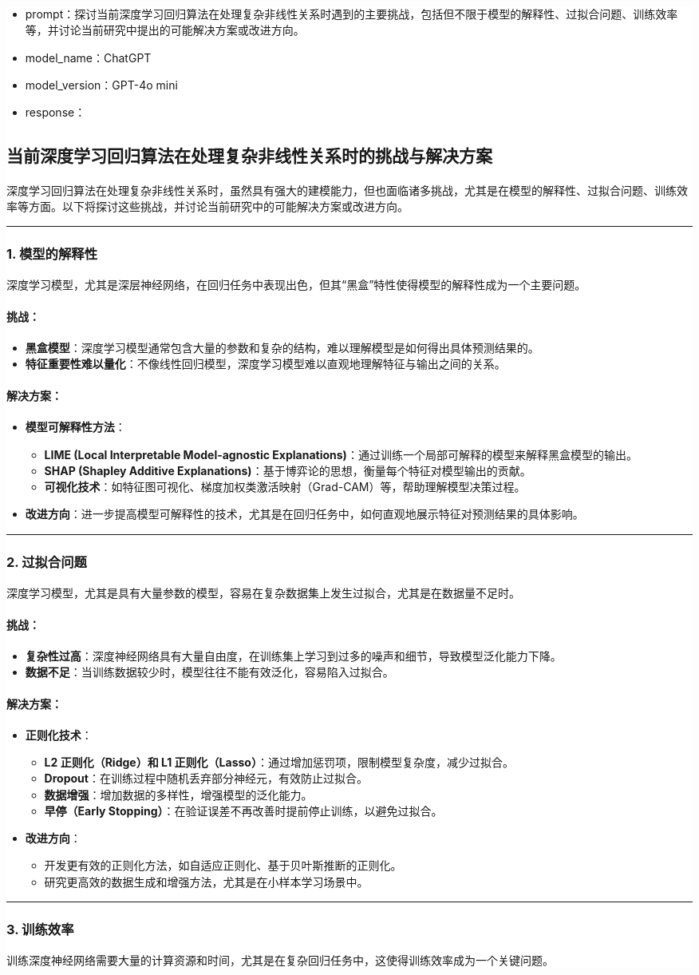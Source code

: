 - prompt：探讨当前深度学习回归算法在处理复杂非线性关系时遇到的主要挑战，包括但不限于模型的解释性、过拟合问题、训练效率等，并讨论当前研究中提出的可能解决方案或改进方向。

- model_name：ChatGPT

- model_version：GPT-4o mini

- response：

## 当前深度学习回归算法在处理复杂非线性关系时的挑战与解决方案

深度学习回归算法在处理复杂非线性关系时，虽然具有强大的建模能力，但也面临诸多挑战，尤其是在模型的解释性、过拟合问题、训练效率等方面。以下将探讨这些挑战，并讨论当前研究中的可能解决方案或改进方向。

---

### 1. **模型的解释性**
深度学习模型，尤其是深层神经网络，在回归任务中表现出色，但其“黑盒”特性使得模型的解释性成为一个主要问题。

#### 挑战：
- **黑盒模型**：深度学习模型通常包含大量的参数和复杂的结构，难以理解模型是如何得出具体预测结果的。
- **特征重要性难以量化**：不像线性回归模型，深度学习模型难以直观地理解特征与输出之间的关系。

#### 解决方案：
- **模型可解释性方法**：
  - **LIME (Local Interpretable Model-agnostic Explanations)**：通过训练一个局部可解释的模型来解释黑盒模型的输出。
  - **SHAP (Shapley Additive Explanations)**：基于博弈论的思想，衡量每个特征对模型输出的贡献。
  - **可视化技术**：如特征图可视化、梯度加权类激活映射（Grad-CAM）等，帮助理解模型决策过程。

- **改进方向**：进一步提高模型可解释性的技术，尤其是在回归任务中，如何直观地展示特征对预测结果的具体影响。

---

### 2. **过拟合问题**
深度学习模型，尤其是具有大量参数的模型，容易在复杂数据集上发生过拟合，尤其是在数据量不足时。

#### 挑战：
- **复杂性过高**：深度神经网络具有大量自由度，在训练集上学习到过多的噪声和细节，导致模型泛化能力下降。
- **数据不足**：当训练数据较少时，模型往往不能有效泛化，容易陷入过拟合。

#### 解决方案：
- **正则化技术**：
  - **L2 正则化（Ridge）和 L1 正则化（Lasso）**：通过增加惩罚项，限制模型复杂度，减少过拟合。
  - **Dropout**：在训练过程中随机丢弃部分神经元，有效防止过拟合。
  - **数据增强**：增加数据的多样性，增强模型的泛化能力。
  - **早停（Early Stopping）**：在验证误差不再改善时提前停止训练，以避免过拟合。
  
- **改进方向**：
  - 开发更有效的正则化方法，如自适应正则化、基于贝叶斯推断的正则化。
  - 研究更高效的数据生成和增强方法，尤其是在小样本学习场景中。

---

### 3. **训练效率**
训练深度神经网络需要大量的计算资源和时间，尤其是在复杂回归任务中，这使得训练效率成为一个关键问题。
